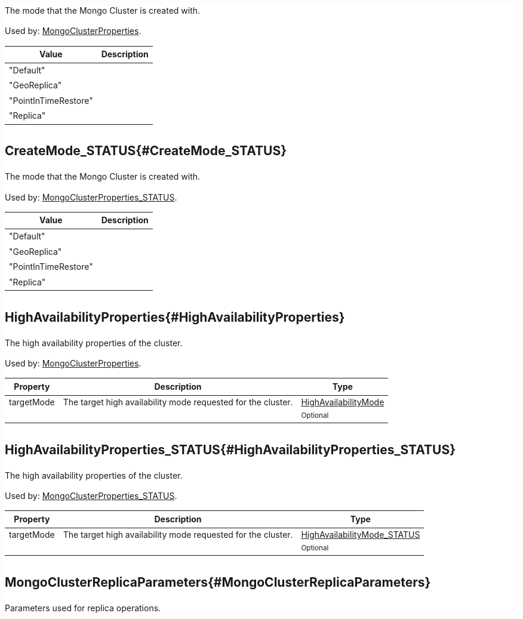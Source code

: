 The mode that the Mongo Cluster is created with.

Used by: [MongoClusterProperties](#MongoClusterProperties).

| Value                | Description |
|----------------------|-------------|
| "Default"            |             |
| "GeoReplica"         |             |
| "PointInTimeRestore" |             |
| "Replica"            |             |

CreateMode_STATUS{#CreateMode_STATUS}
-------------------------------------

The mode that the Mongo Cluster is created with.

Used by: [MongoClusterProperties_STATUS](#MongoClusterProperties_STATUS).

| Value                | Description |
|----------------------|-------------|
| "Default"            |             |
| "GeoReplica"         |             |
| "PointInTimeRestore" |             |
| "Replica"            |             |

HighAvailabilityProperties{#HighAvailabilityProperties}
-------------------------------------------------------

The high availability properties of the cluster.

Used by: [MongoClusterProperties](#MongoClusterProperties).

| Property   | Description                                                  | Type                                                                      |
|------------|--------------------------------------------------------------|---------------------------------------------------------------------------|
| targetMode | The target high availability mode requested for the cluster. | [HighAvailabilityMode](#HighAvailabilityMode)<br/><small>Optional</small> |

HighAvailabilityProperties_STATUS{#HighAvailabilityProperties_STATUS}
---------------------------------------------------------------------

The high availability properties of the cluster.

Used by: [MongoClusterProperties_STATUS](#MongoClusterProperties_STATUS).

| Property   | Description                                                  | Type                                                                                    |
|------------|--------------------------------------------------------------|-----------------------------------------------------------------------------------------|
| targetMode | The target high availability mode requested for the cluster. | [HighAvailabilityMode_STATUS](#HighAvailabilityMode_STATUS)<br/><small>Optional</small> |

MongoClusterReplicaParameters{#MongoClusterReplicaParameters}
-------------------------------------------------------------

Parameters used for replica operations.
